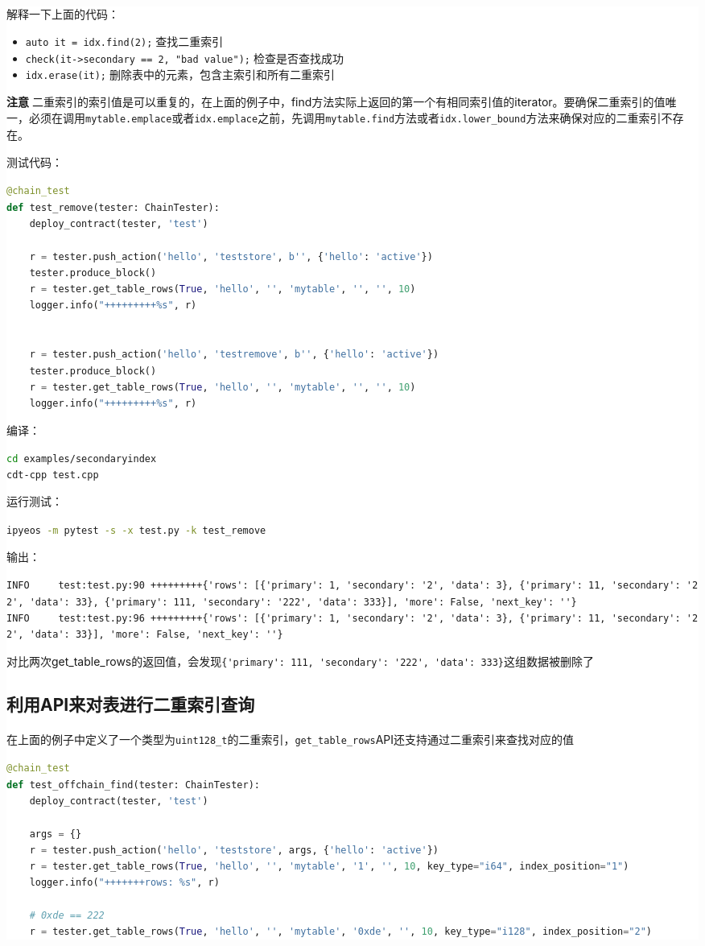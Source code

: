 解释一下上面的代码：

- `auto it = idx.find(2);` 查找二重索引
- `check(it->secondary == 2, "bad value");` 检查是否查找成功
- `idx.erase(it);` 删除表中的元素，包含主索引和所有二重索引

**注意** 二重索引的索引值是可以重复的，在上面的例子中，find方法实际上返回的第一个有相同索引值的iterator。要确保二重索引的值唯一，必须在调用`mytable.emplace`或者`idx.emplace`之前，先调用`mytable.find`方法或者`idx.lower_bound`方法来确保对应的二重索引不存在。

测试代码：

```python
@chain_test
def test_remove(tester: ChainTester):
    deploy_contract(tester, 'test')

    r = tester.push_action('hello', 'teststore', b'', {'hello': 'active'})
    tester.produce_block()
    r = tester.get_table_rows(True, 'hello', '', 'mytable', '', '', 10)
    logger.info("+++++++++%s", r)


    r = tester.push_action('hello', 'testremove', b'', {'hello': 'active'})
    tester.produce_block()
    r = tester.get_table_rows(True, 'hello', '', 'mytable', '', '', 10)
    logger.info("+++++++++%s", r)
```

编译：

```bash
cd examples/secondaryindex
cdt-cpp test.cpp
```

运行测试：

```bash
ipyeos -m pytest -s -x test.py -k test_remove
```

输出：

```
INFO     test:test.py:90 +++++++++{'rows': [{'primary': 1, 'secondary': '2', 'data': 3}, {'primary': 11, 'secondary': '22', 'data': 33}, {'primary': 111, 'secondary': '222', 'data': 333}], 'more': False, 'next_key': ''}
INFO     test:test.py:96 +++++++++{'rows': [{'primary': 1, 'secondary': '2', 'data': 3}, {'primary': 11, 'secondary': '22', 'data': 33}], 'more': False, 'next_key': ''}
```

对比两次get_table_rows的返回值，会发现`{'primary': 111, 'secondary': '222', 'data': 333}`这组数据被删除了

## 利用API来对表进行二重索引查询

在上面的例子中定义了一个类型为`uint128_t`的二重索引，`get_table_rows`API还支持通过二重索引来查找对应的值

```python
@chain_test
def test_offchain_find(tester: ChainTester):
    deploy_contract(tester, 'test')

    args = {}
    r = tester.push_action('hello', 'teststore', args, {'hello': 'active'})
    r = tester.get_table_rows(True, 'hello', '', 'mytable', '1', '', 10, key_type="i64", index_position="1")
    logger.info("+++++++rows: %s", r)

    # 0xde == 222
    r = tester.get_table_rows(True, 'hello', '', 'mytable', '0xde', '', 10, key_type="i128", index_position="2")
```